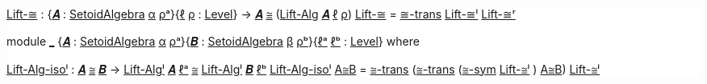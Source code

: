 <a id="Lift-≅"></a><a id="6421" href="Homomorphisms.Func.Isomorphisms.html#6421" class="Function">Lift-≅</a> <a id="6428" class="Symbol">:</a> <a id="6430" class="Symbol">{</a><a id="6431" href="Homomorphisms.Func.Isomorphisms.html#6431" class="Bound">𝑨</a> <a id="6433" class="Symbol">:</a> <a id="6435" href="Algebras.Func.Basic.html#2874" class="Record">SetoidAlgebra</a> <a id="6449" href="Homomorphisms.Func.Isomorphisms.html#2689" class="Generalizable">α</a> <a id="6451" href="Homomorphisms.Func.Isomorphisms.html#2691" class="Generalizable">ρᵃ</a><a id="6453" class="Symbol">}{</a><a id="6455" href="Homomorphisms.Func.Isomorphisms.html#6455" class="Bound">ℓ</a> <a id="6457" href="Homomorphisms.Func.Isomorphisms.html#6457" class="Bound">ρ</a> <a id="6459" class="Symbol">:</a> <a id="6461" href="Agda.Primitive.html#597" class="Postulate">Level</a><a id="6466" class="Symbol">}</a> <a id="6468" class="Symbol">→</a> <a id="6470" href="Homomorphisms.Func.Isomorphisms.html#6431" class="Bound">𝑨</a> <a id="6472" href="Homomorphisms.Func.Isomorphisms.html#3036" class="Record Operator">≅</a> <a id="6474" class="Symbol">(</a><a id="6475" href="Algebras.Func.Basic.html#5701" class="Function">Lift-Alg</a> <a id="6484" href="Homomorphisms.Func.Isomorphisms.html#6431" class="Bound">𝑨</a> <a id="6486" href="Homomorphisms.Func.Isomorphisms.html#6455" class="Bound">ℓ</a> <a id="6488" href="Homomorphisms.Func.Isomorphisms.html#6457" class="Bound">ρ</a><a id="6489" class="Symbol">)</a>
<a id="6491" href="Homomorphisms.Func.Isomorphisms.html#6421" class="Function">Lift-≅</a> <a id="6498" class="Symbol">=</a> <a id="6500" href="Homomorphisms.Func.Isomorphisms.html#4476" class="Function">≅-trans</a> <a id="6508" href="Homomorphisms.Func.Isomorphisms.html#6198" class="Function">Lift-≅ˡ</a> <a id="6516" href="Homomorphisms.Func.Isomorphisms.html#6310" class="Function">Lift-≅ʳ</a>


<a id="6526" class="Keyword">module</a> <a id="6533" href="Homomorphisms.Func.Isomorphisms.html#6533" class="Module">_</a> <a id="6535" class="Symbol">{</a><a id="6536" href="Homomorphisms.Func.Isomorphisms.html#6536" class="Bound">𝑨</a> <a id="6538" class="Symbol">:</a> <a id="6540" href="Algebras.Func.Basic.html#2874" class="Record">SetoidAlgebra</a> <a id="6554" href="Homomorphisms.Func.Isomorphisms.html#2689" class="Generalizable">α</a> <a id="6556" href="Homomorphisms.Func.Isomorphisms.html#2691" class="Generalizable">ρᵃ</a><a id="6558" class="Symbol">}{</a><a id="6560" href="Homomorphisms.Func.Isomorphisms.html#6560" class="Bound">𝑩</a> <a id="6562" class="Symbol">:</a> <a id="6564" href="Algebras.Func.Basic.html#2874" class="Record">SetoidAlgebra</a> <a id="6578" href="Homomorphisms.Func.Isomorphisms.html#2694" class="Generalizable">β</a> <a id="6580" href="Homomorphisms.Func.Isomorphisms.html#2696" class="Generalizable">ρᵇ</a><a id="6582" class="Symbol">}{</a><a id="6584" href="Homomorphisms.Func.Isomorphisms.html#6584" class="Bound">ℓᵃ</a> <a id="6587" href="Homomorphisms.Func.Isomorphisms.html#6587" class="Bound">ℓᵇ</a> <a id="6590" class="Symbol">:</a> <a id="6592" href="Agda.Primitive.html#597" class="Postulate">Level</a><a id="6597" class="Symbol">}</a> <a id="6599" class="Keyword">where</a>

 <a id="6607" href="Homomorphisms.Func.Isomorphisms.html#6607" class="Function">Lift-Alg-isoˡ</a> <a id="6621" class="Symbol">:</a> <a id="6623" href="Homomorphisms.Func.Isomorphisms.html#6536" class="Bound">𝑨</a> <a id="6625" href="Homomorphisms.Func.Isomorphisms.html#3036" class="Record Operator">≅</a> <a id="6627" href="Homomorphisms.Func.Isomorphisms.html#6560" class="Bound">𝑩</a> <a id="6629" class="Symbol">→</a> <a id="6631" href="Algebras.Func.Basic.html#4517" class="Function">Lift-Algˡ</a> <a id="6641" href="Homomorphisms.Func.Isomorphisms.html#6536" class="Bound">𝑨</a> <a id="6643" href="Homomorphisms.Func.Isomorphisms.html#6584" class="Bound">ℓᵃ</a> <a id="6646" href="Homomorphisms.Func.Isomorphisms.html#3036" class="Record Operator">≅</a> <a id="6648" href="Algebras.Func.Basic.html#4517" class="Function">Lift-Algˡ</a> <a id="6658" href="Homomorphisms.Func.Isomorphisms.html#6560" class="Bound">𝑩</a> <a id="6660" href="Homomorphisms.Func.Isomorphisms.html#6587" class="Bound">ℓᵇ</a>
 <a id="6664" href="Homomorphisms.Func.Isomorphisms.html#6607" class="Function">Lift-Alg-isoˡ</a> <a id="6678" href="Homomorphisms.Func.Isomorphisms.html#6678" class="Bound">A≅B</a> <a id="6682" class="Symbol">=</a> <a id="6684" href="Homomorphisms.Func.Isomorphisms.html#4476" class="Function">≅-trans</a> <a id="6692" class="Symbol">(</a><a id="6693" href="Homomorphisms.Func.Isomorphisms.html#4476" class="Function">≅-trans</a> <a id="6701" class="Symbol">(</a><a id="6702" href="Homomorphisms.Func.Isomorphisms.html#4381" class="Function">≅-sym</a> <a id="6708" href="Homomorphisms.Func.Isomorphisms.html#6198" class="Function">Lift-≅ˡ</a> <a id="6716" class="Symbol">)</a> <a id="6718" href="Homomorphisms.Func.Isomorphisms.html#6678" class="Bound">A≅B</a><a id="6721" class="Symbol">)</a> <a id="6723" href="Homomorphisms.Func.Isomorphisms.html#6198" class="Function">Lift-≅ˡ</a>

